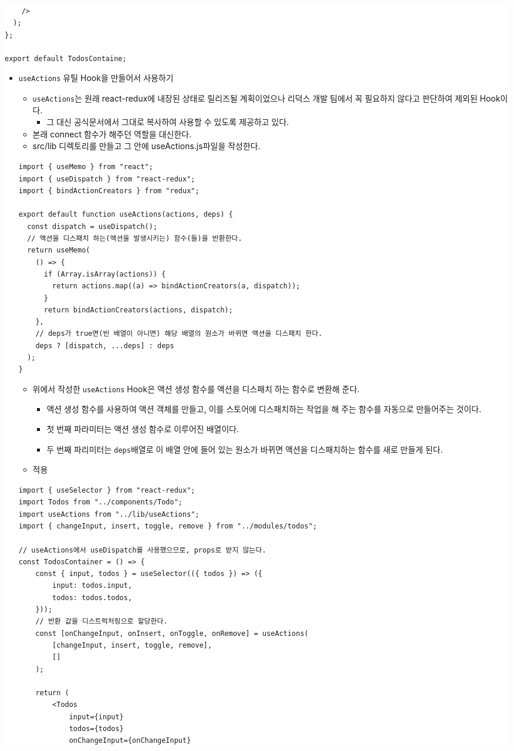   ```react
      />
    );
  };
  
  export default TodosContaine;
  ```



- `useActions` 유틸 Hook을 만들어서 사용하기

  - `useActions`는 원래 react-redux에 내장된 상태로 릴리즈될 계획이었으나 리덕스 개발 팀에서 꼭 필요하지 않다고 판단하여 제외된 Hook이다.
    - 그 대신 공식문서에서 그대로 복사하여 사용할 수 있도록 제공하고 있다.
  - 본래 connect 함수가 해주던 역할을 대신한다.
  - src/lib 디렉토리를 만들고 그 안에 useActions.js파일을 작성한다.
  
  ```react
  import { useMemo } from "react";
  import { useDispatch } from "react-redux";
  import { bindActionCreators } from "redux";
  
  export default function useActions(actions, deps) {
    const dispatch = useDispatch();
    // 액션을 디스패치 하는(액션을 발생시키는) 함수(들)을 반환한다.
    return useMemo(
      () => {
        if (Array.isArray(actions)) {
          return actions.map((a) => bindActionCreators(a, dispatch));
        }
        return bindActionCreators(actions, dispatch);
      },
      // deps가 true면(빈 배열이 아니면) 해당 배열의 원소가 바뀌면 액션을 디스패치 한다.
      deps ? [dispatch, ...deps] : deps
    );
  }
  ```
  
  - 위에서 작성한 `useActions` Hook은 액션 생성 함수를 액션을 디스패치 하는 함수로 변환해 준다.
    
      - 액션 생성 함수를 사용하여 액션 객체를 만들고, 이를 스토어에 디스패치하는 작업을 해 주는 함수를 자동으로 만들어주는 것이다.
      
      - 첫 번째 파라미터는 액션 생성 함수로 이루어진 배열이다.
    - 두 번째 파리미터는 `deps`배열로 이 배열 안에 들어 있는 원소가 바뀌면 액션을 디스패치하는 함수를 새로 만들게 된다.
  - 적용
  
  ```react
  import { useSelector } from "react-redux";
  import Todos from "../components/Todo";
  import useActions from "../lib/useActions";
  import { changeInput, insert, toggle, remove } from "../modules/todos";
  
  // useActions에서 useDispatch를 사용했으므로, props로 받지 않는다.
  const TodosContainer = () => {
      const { input, todos } = useSelector(({ todos }) => ({
          input: todos.input,
          todos: todos.todos,
      }));
      // 반환 값을 디스트럭처링으로 할당한다.
      const [onChangeInput, onInsert, onToggle, onRemove] = useActions(
          [changeInput, insert, toggle, remove],
          []
      );
  
      return (
          <Todos
              input={input}
              todos={todos}
              onChangeInput={onChangeInput}
  ```